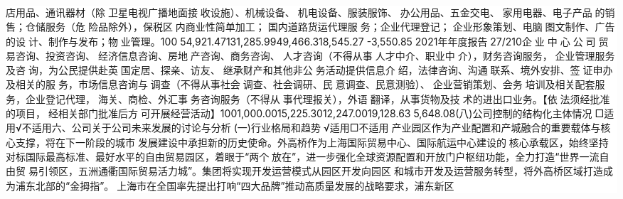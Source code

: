 店用品、通讯器材（除
卫星电视广播地面接
收设施）、机械设备、
机电设备、服装服饰、
办公用品、五金交电、
家用电器、电子产品
的销售；仓储服务（危
险品除外），保税区
内商业性简单加工；
国内道路货运代理服
务；企业代理登记；
企业形象策划、电脑
图文制作、广告的设
计、制作与发布；物
业管理。100
54,921.47131,285.9949,466.318,545.27
-3,550.85
2021年年度报告
27/210企
业
中
心
公
司
贸易咨询、投资咨询、
经济信息咨询、房地
产咨询、商务咨询、
人才咨询（不得从事
人才中介、职业中
介），财务咨询服务，
企业管理服务及咨
询，为公民提供赴英
国定居、探亲、访友、
继承财产和其他非公
务活动提供信息介
绍，法律咨询、沟通
联系、境外安排、签
证申办及相关的服
务，市场信息咨询与
调查（不得从事社会
调查、社会调研、民
意调查、民意测验）、
企业营销策划、会务
培训及相关配套服
务，企业登记代理，
海关、商检、外汇事
务咨询服务（不得从
事代理报关），外语
翻译，从事货物及技
术的进出口业务。【依
法须经批准的项目，
经相关部门批准后方
可开展经营活动】1001,000.0015,225.3012,247.0019,128.63
5,648.08(八)公司控制的结构化主体情况
□适用√不适用六、公司关于公司未来发展的讨论与分析
(一)行业格局和趋势
√适用□不适用
产业园区作为产业配置和产城融合的重要载体与核心支撑，将在下一阶段的城市
发展建设中承担新的历史使命。外高桥作为上海国际贸易中心、国际航运中心建设的
核心承载区，始终坚持对标国际最高标准、最好水平的自由贸易园区，着眼于“两个
放在”，进一步强化全球资源配置和开放门户枢纽功能，全力打造“世界一流自由贸
易引领区，五洲通衢国际贸易活力城”。集团将实现开发运营模式从园区开发向园区
和城市开发及运营服务转型，将外高桥区域打造成为浦东北部的“金拇指”。
上海市在全国率先提出打响“四大品牌”推动高质量发展的战略要求，浦东新区